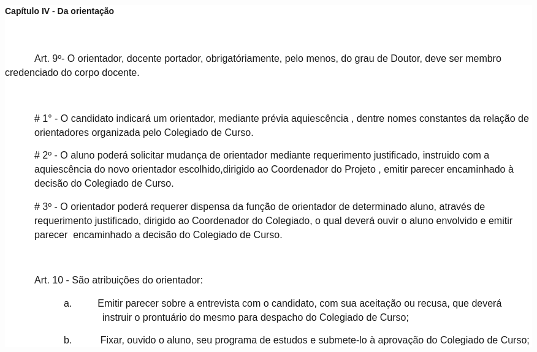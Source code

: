 <h4><span style='font-family:Arial;mso-bidi-font-family:"Times New Roman"'>Capítulo
IV - Da orientação<o:p></o:p></span></h4>

<p class=MsoNormal><span style='font-size:12.0pt;mso-bidi-font-size:10.0pt;
font-family:Arial;mso-bidi-font-family:"Times New Roman"'><![if !supportEmptyParas]>&nbsp;<![endif]><o:p></o:p></span></p>

<p class=MsoNormal style='text-indent:36.0pt'><span style='font-size:12.0pt;
mso-bidi-font-size:10.0pt;font-family:Arial;mso-bidi-font-family:"Times New Roman"'>Art.
9º- O orientador, docente portador, obrigatóriamente, pelo menos, do grau de
Doutor, deve ser membro credenciado do corpo docente.<o:p></o:p></span></p>

<p class=MsoNormal><span style='font-size:12.0pt;mso-bidi-font-size:10.0pt;
font-family:Arial;mso-bidi-font-family:"Times New Roman"'><![if !supportEmptyParas]>&nbsp;<![endif]><o:p></o:p></span></p>

<p class=MsoNormal style='margin-left:36.0pt'><span style='font-size:12.0pt;
mso-bidi-font-size:10.0pt;font-family:Arial;mso-bidi-font-family:"Times New Roman"'>#
1° - O candidato indicará um orientador, mediante prévia aquiescência , dentre
nomes constantes da relação de orientadores organizada pelo Colegiado de Curso.<o:p></o:p></span></p>

<p class=MsoNormal style='margin-left:36.0pt'><span style='font-size:12.0pt;
mso-bidi-font-size:10.0pt;font-family:Arial;mso-bidi-font-family:"Times New Roman"'>#
2º - O aluno poderá solicitar mudança de orientador mediante requerimento
justificado, instruido com a aquiescência do novo orientador escolhido,dirigido
ao Coordenador do Projeto , emitir parecer encaminhado à decisão do Colegiado
de Curso.<o:p></o:p></span></p>

<p class=MsoNormal style='margin-left:36.0pt'><span style='font-size:12.0pt;
mso-bidi-font-size:10.0pt;font-family:Arial;mso-bidi-font-family:"Times New Roman"'>#
3º - O orientador poderá requerer dispensa da função de orientador de
determinado aluno, através de requerimento justificado, dirigido ao Coordenador
do Colegiado, o qual deverá ouvir o aluno envolvido e emitir parecer<span
style="mso-spacerun: yes">  </span>encaminhado a decisão do Colegiado de Curso.<o:p></o:p></span></p>

<p class=MsoNormal><span style='font-size:12.0pt;mso-bidi-font-size:10.0pt;
font-family:Arial;mso-bidi-font-family:"Times New Roman"'><![if !supportEmptyParas]>&nbsp;<![endif]><o:p></o:p></span></p>

<p class=MsoNormal style='text-indent:36.0pt'><span style='font-size:12.0pt;
mso-bidi-font-size:10.0pt;font-family:Arial;mso-bidi-font-family:"Times New Roman"'>Art.
10 - São atribuições do orientador:<o:p></o:p></span></p>

<p class=MsoNormal style='margin-left:119.25pt;text-indent:-47.25pt;mso-list:
l5 level2 lfo3;tab-stops:list 119.25pt'><![if !supportLists]><span
style='font-size:12.0pt;mso-bidi-font-size:10.0pt;font-family:Arial;mso-bidi-font-family:
"Times New Roman"'>a.<span style='font:7.0pt "Times New Roman"'>&nbsp;&nbsp;&nbsp;&nbsp;&nbsp;&nbsp;&nbsp;&nbsp;&nbsp;&nbsp;&nbsp;&nbsp;&nbsp;&nbsp;&nbsp;&nbsp;&nbsp;
</span></span><![endif]><span style='font-size:12.0pt;mso-bidi-font-size:10.0pt;
font-family:Arial;mso-bidi-font-family:"Times New Roman"'>Emitir parecer sobre
a entrevista com o candidato, com sua aceitação ou recusa, que deverá instruir
o prontuário do mesmo para despacho do Colegiado de Curso;<o:p></o:p></span></p>

<p class=MsoNormal style='margin-left:119.25pt;text-indent:-47.25pt;mso-list:
l5 level2 lfo3;tab-stops:list 119.25pt'><![if !supportLists]><span
style='font-size:12.0pt;mso-bidi-font-size:10.0pt;font-family:Arial;mso-bidi-font-family:
"Times New Roman"'>b.<span style='font:7.0pt "Times New Roman"'>&nbsp;&nbsp;&nbsp;&nbsp;&nbsp;&nbsp;&nbsp;&nbsp;&nbsp;&nbsp;&nbsp;&nbsp;&nbsp;&nbsp;&nbsp;&nbsp;&nbsp;
</span></span><![endif]><span style='font-size:12.0pt;mso-bidi-font-size:10.0pt;
font-family:Arial;mso-bidi-font-family:"Times New Roman"'><span
style="mso-spacerun: yes"> </span>Fixar, ouvido o aluno, seu programa de
estudos e submete-lo à aprovação do Colegiado de Curso;<o:p></o:p></span></p>
